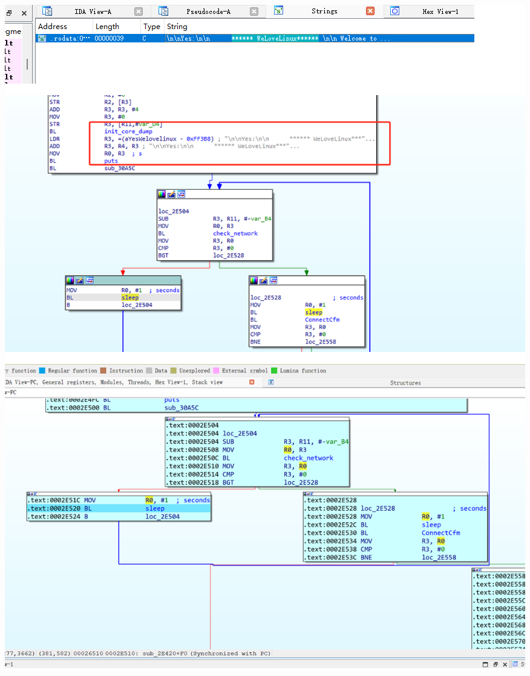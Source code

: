 
![](vx_images/357265590455220.png)






![](vx_images/177577681656347.png)



![](vx_images/554386215175617.png)
